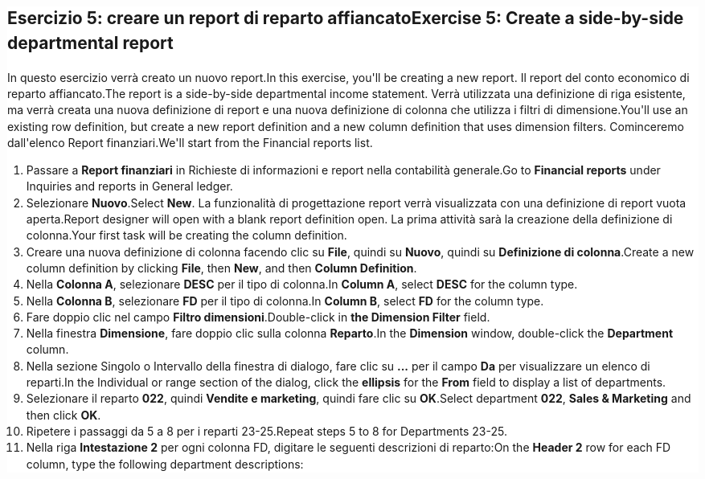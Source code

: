 ## <a name="exercise-5-create-a-side-by-side-departmental-report"></a><span data-ttu-id="3064a-277">Esercizio 5: creare un report di reparto affiancato</span><span class="sxs-lookup"><span data-stu-id="3064a-277">Exercise 5: Create a side-by-side departmental report</span></span>
<span data-ttu-id="3064a-278">In questo esercizio verrà creato un nuovo report.</span><span class="sxs-lookup"><span data-stu-id="3064a-278">In this exercise, you'll be creating a new report.</span></span> <span data-ttu-id="3064a-279">Il report del conto economico di reparto affiancato.</span><span class="sxs-lookup"><span data-stu-id="3064a-279">The report is a side-by-side departmental income statement.</span></span> <span data-ttu-id="3064a-280">Verrà utilizzata una definizione di riga esistente, ma verrà creata una nuova definizione di report e una nuova definizione di colonna che utilizza i filtri di dimensione.</span><span class="sxs-lookup"><span data-stu-id="3064a-280">You'll use an existing row definition, but create a new report definition and a new column definition that uses dimension filters.</span></span> <span data-ttu-id="3064a-281">Cominceremo dall'elenco Report finanziari.</span><span class="sxs-lookup"><span data-stu-id="3064a-281">We'll start from the Financial reports list.</span></span>

1. <span data-ttu-id="3064a-282">Passare a **Report finanziari** in Richieste di informazioni e report nella contabilità generale.</span><span class="sxs-lookup"><span data-stu-id="3064a-282">Go to **Financial reports** under Inquiries and reports in General ledger.</span></span>
2. <span data-ttu-id="3064a-283">Selezionare **Nuovo**.</span><span class="sxs-lookup"><span data-stu-id="3064a-283">Select **New**.</span></span> <span data-ttu-id="3064a-284">La funzionalità di progettazione report verrà visualizzata con una definizione di report vuota aperta.</span><span class="sxs-lookup"><span data-stu-id="3064a-284">Report designer will open with a blank report definition open.</span></span> <span data-ttu-id="3064a-285">La prima attività sarà la creazione della definizione di colonna.</span><span class="sxs-lookup"><span data-stu-id="3064a-285">Your first task will be creating the column definition.</span></span>
3. <span data-ttu-id="3064a-286">Creare una nuova definizione di colonna facendo clic su **File**, quindi su **Nuovo**, quindi su **Definizione di colonna**.</span><span class="sxs-lookup"><span data-stu-id="3064a-286">Create a new column definition by clicking **File**, then **New**, and then **Column Definition**.</span></span>
4. <span data-ttu-id="3064a-287">Nella **Colonna A**, selezionare **DESC** per il tipo di colonna.</span><span class="sxs-lookup"><span data-stu-id="3064a-287">In **Column A**, select **DESC** for the column type.</span></span>
5. <span data-ttu-id="3064a-288">Nella **Colonna B**, selezionare **FD** per il tipo di colonna.</span><span class="sxs-lookup"><span data-stu-id="3064a-288">In **Column B**, select **FD** for the column type.</span></span>
6. <span data-ttu-id="3064a-289">Fare doppio clic nel campo **Filtro dimensioni**.</span><span class="sxs-lookup"><span data-stu-id="3064a-289">Double-click in **the Dimension Filter** field.</span></span>
7. <span data-ttu-id="3064a-290">Nella finestra **Dimensione**, fare doppio clic sulla colonna **Reparto**.</span><span class="sxs-lookup"><span data-stu-id="3064a-290">In the **Dimension** window, double-click the **Department** column.</span></span>
8. <span data-ttu-id="3064a-291">Nella sezione Singolo o Intervallo della finestra di dialogo, fare clic su **...** per il campo **Da** per visualizzare un elenco di reparti.</span><span class="sxs-lookup"><span data-stu-id="3064a-291">In the Individual or range section of the dialog, click the **ellipsis** for the **From** field to display a list of departments.</span></span>
9. <span data-ttu-id="3064a-292">Selezionare il reparto **022**, quindi **Vendite e marketing**, quindi fare clic su **OK**.</span><span class="sxs-lookup"><span data-stu-id="3064a-292">Select department **022**, **Sales & Marketing** and then click **OK**.</span></span>
10. <span data-ttu-id="3064a-293">Ripetere i passaggi da 5 a 8 per i reparti 23-25.</span><span class="sxs-lookup"><span data-stu-id="3064a-293">Repeat steps 5 to 8 for Departments 23-25.</span></span>
11. <span data-ttu-id="3064a-294">Nella riga **Intestazione 2** per ogni colonna FD, digitare le seguenti descrizioni di reparto:</span><span class="sxs-lookup"><span data-stu-id="3064a-294">On the **Header 2** row for each FD column, type the following department descriptions:</span></span>
